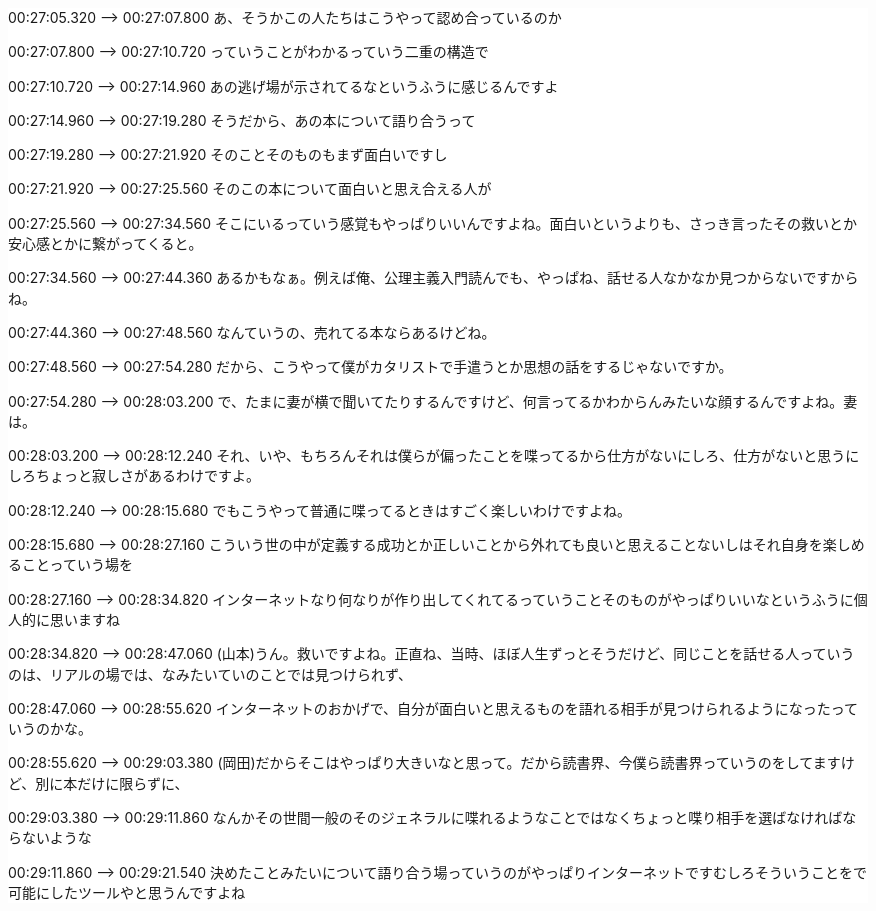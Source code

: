00:27:05.320 --> 00:27:07.800
あ、そうかこの人たちはこうやって認め合っているのか

00:27:07.800 --> 00:27:10.720
っていうことがわかるっていう二重の構造で

00:27:10.720 --> 00:27:14.960
あの逃げ場が示されてるなというふうに感じるんですよ

00:27:14.960 --> 00:27:19.280
そうだから、あの本について語り合うって

00:27:19.280 --> 00:27:21.920
そのことそのものもまず面白いですし

00:27:21.920 --> 00:27:25.560
そのこの本について面白いと思え合える人が

00:27:25.560 --> 00:27:34.560
そこにいるっていう感覚もやっぱりいいんですよね。面白いというよりも、さっき言ったその救いとか安心感とかに繋がってくると。

00:27:34.560 --> 00:27:44.360
あるかもなぁ。例えば俺、公理主義入門読んでも、やっぱね、話せる人なかなか見つからないですからね。

00:27:44.360 --> 00:27:48.560
なんていうの、売れてる本ならあるけどね。

00:27:48.560 --> 00:27:54.280
だから、こうやって僕がカタリストで手遣うとか思想の話をするじゃないですか。

00:27:54.280 --> 00:28:03.200
で、たまに妻が横で聞いてたりするんですけど、何言ってるかわからんみたいな顔するんですよね。妻は。

00:28:03.200 --> 00:28:12.240
それ、いや、もちろんそれは僕らが偏ったことを喋ってるから仕方がないにしろ、仕方がないと思うにしろちょっと寂しさがあるわけですよ。

00:28:12.240 --> 00:28:15.680
でもこうやって普通に喋ってるときはすごく楽しいわけですよね。

00:28:15.680 --> 00:28:27.160
こういう世の中が定義する成功とか正しいことから外れても良いと思えることないしはそれ自身を楽しめることっていう場を

00:28:27.160 --> 00:28:34.820
インターネットなり何なりが作り出してくれてるっていうことそのものがやっぱりいいなというふうに個人的に思いますね

00:28:34.820 --> 00:28:47.060
(山本)うん。救いですよね。正直ね、当時、ほぼ人生ずっとそうだけど、同じことを話せる人っていうのは、リアルの場では、なみたいていのことでは見つけられず、

00:28:47.060 --> 00:28:55.620
インターネットのおかげで、自分が面白いと思えるものを語れる相手が見つけられるようになったっていうのかな。

00:28:55.620 --> 00:29:03.380
(岡田)だからそこはやっぱり大きいなと思って。だから読書界、今僕ら読書界っていうのをしてますけど、別に本だけに限らずに、

00:29:03.380 --> 00:29:11.860
なんかその世間一般のそのジェネラルに喋れるようなことではなくちょっと喋り相手を選ばなければならないような

00:29:11.860 --> 00:29:21.540
決めたことみたいについて語り合う場っていうのがやっぱりインターネットですむしろそういうことをで可能にしたツールやと思うんですよね
